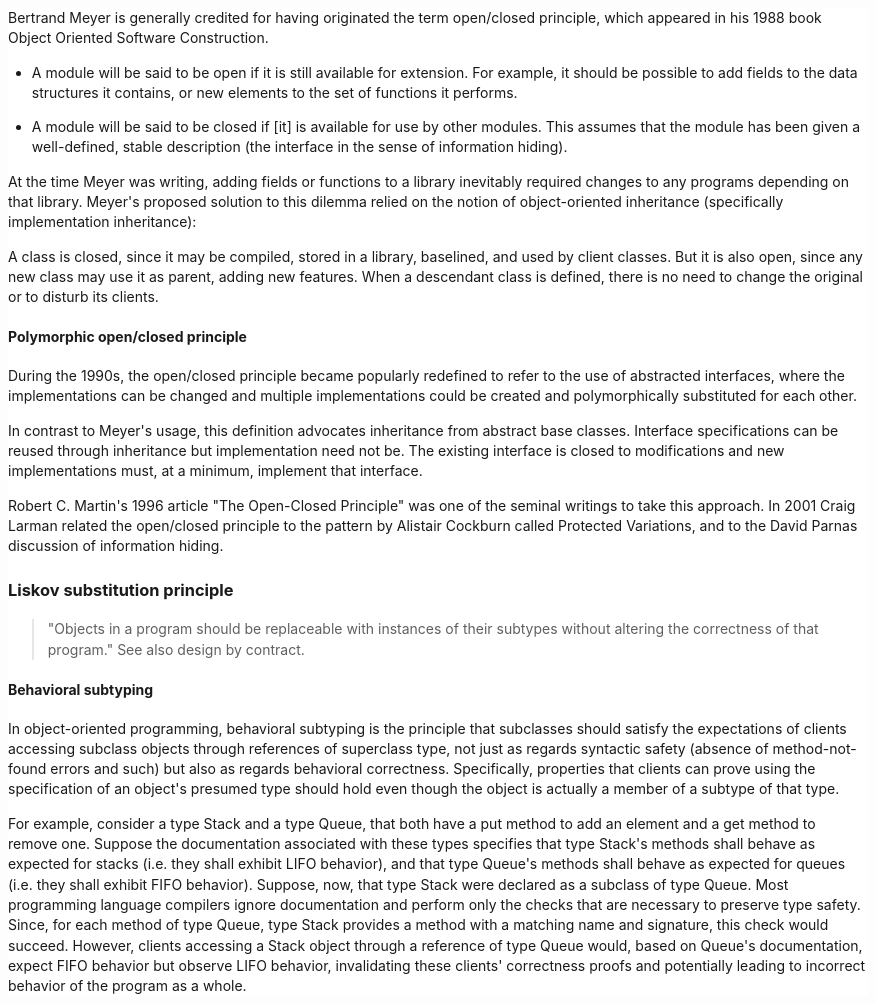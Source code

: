 Bertrand Meyer is generally credited for having originated the term open/closed principle, which appeared in his 1988 book Object Oriented Software Construction.

- A module will be said to be open if it is still available for extension. For example, it should be possible to add fields to the data structures it contains, or new elements to the set of functions it performs.

- A module will be said to be closed if [it] is available for use by other modules. This assumes that the module has been given a well-defined, stable description (the interface in the sense of information hiding).

At the time Meyer was writing, adding fields or functions to a library inevitably required changes to any programs depending on that library. Meyer's proposed solution to this dilemma relied on the notion of object-oriented inheritance (specifically implementation inheritance):

A class is closed, since it may be compiled, stored in a library, baselined, and used by client classes. But it is also open, since any new class may use it as parent, adding new features. When a descendant class is defined, there is no need to change the original or to disturb its clients.

#### Polymorphic open/closed principle

During the 1990s, the open/closed principle became popularly redefined to refer to the use of abstracted interfaces, where the implementations can be changed and multiple implementations could be created and polymorphically substituted for each other.

In contrast to Meyer's usage, this definition advocates inheritance from abstract base classes. Interface specifications can be reused through inheritance but implementation need not be. The existing interface is closed to modifications and new implementations must, at a minimum, implement that interface.

Robert C. Martin's 1996 article "The Open-Closed Principle" was one of the seminal writings to take this approach. In 2001 Craig Larman related the open/closed principle to the pattern by Alistair Cockburn called Protected Variations, and to the David Parnas discussion of information hiding.

### Liskov substitution principle
> "Objects in a program should be replaceable with instances of their subtypes without altering the correctness of that program." See also design by contract.

#### Behavioral subtyping

In object-oriented programming, behavioral subtyping is the principle that subclasses should satisfy the expectations of clients accessing subclass objects through references of superclass type, not just as regards syntactic safety (absence of method-not-found errors and such) but also as regards behavioral correctness. Specifically, properties that clients can prove using the specification of an object's presumed type should hold even though the object is actually a member of a subtype of that type.

For example, consider a type Stack and a type Queue, that both have a put method to add an element and a get method to remove one. Suppose the documentation associated with these types specifies that type Stack's methods shall behave as expected for stacks (i.e. they shall exhibit LIFO behavior), and that type Queue's methods shall behave as expected for queues (i.e. they shall exhibit FIFO behavior). Suppose, now, that type Stack were declared as a subclass of type Queue. Most programming language compilers ignore documentation and perform only the checks that are necessary to preserve type safety. Since, for each method of type Queue, type Stack provides a method with a matching name and signature, this check would succeed. However, clients accessing a Stack object through a reference of type Queue would, based on Queue's documentation, expect FIFO behavior but observe LIFO behavior, invalidating these clients' correctness proofs and potentially leading to incorrect behavior of the program as a whole.
